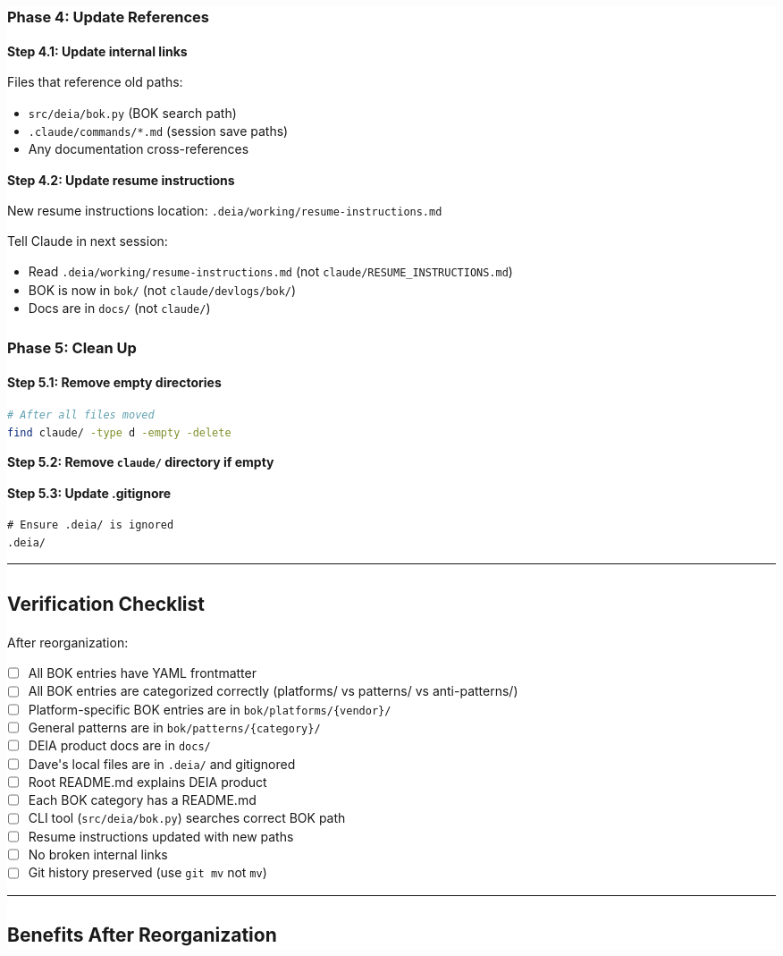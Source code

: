 ### Phase 4: Update References

**Step 4.1: Update internal links**

Files that reference old paths:
- `src/deia/bok.py` (BOK search path)
- `.claude/commands/*.md` (session save paths)
- Any documentation cross-references

**Step 4.2: Update resume instructions**

New resume instructions location: `.deia/working/resume-instructions.md`

Tell Claude in next session:
- Read `.deia/working/resume-instructions.md` (not `claude/RESUME_INSTRUCTIONS.md`)
- BOK is now in `bok/` (not `claude/devlogs/bok/`)
- Docs are in `docs/` (not `claude/`)

### Phase 5: Clean Up

**Step 5.1: Remove empty directories**
```bash
# After all files moved
find claude/ -type d -empty -delete
```

**Step 5.2: Remove `claude/` directory if empty**

**Step 5.3: Update .gitignore**
```
# Ensure .deia/ is ignored
.deia/
```

---

## Verification Checklist

After reorganization:

- [ ] All BOK entries have YAML frontmatter
- [ ] All BOK entries are categorized correctly (platforms/ vs patterns/ vs anti-patterns/)
- [ ] Platform-specific BOK entries are in `bok/platforms/{vendor}/`
- [ ] General patterns are in `bok/patterns/{category}/`
- [ ] DEIA product docs are in `docs/`
- [ ] Dave's local files are in `.deia/` and gitignored
- [ ] Root README.md explains DEIA product
- [ ] Each BOK category has a README.md
- [ ] CLI tool (`src/deia/bok.py`) searches correct BOK path
- [ ] Resume instructions updated with new paths
- [ ] No broken internal links
- [ ] Git history preserved (use `git mv` not `mv`)

---

## Benefits After Reorganization
